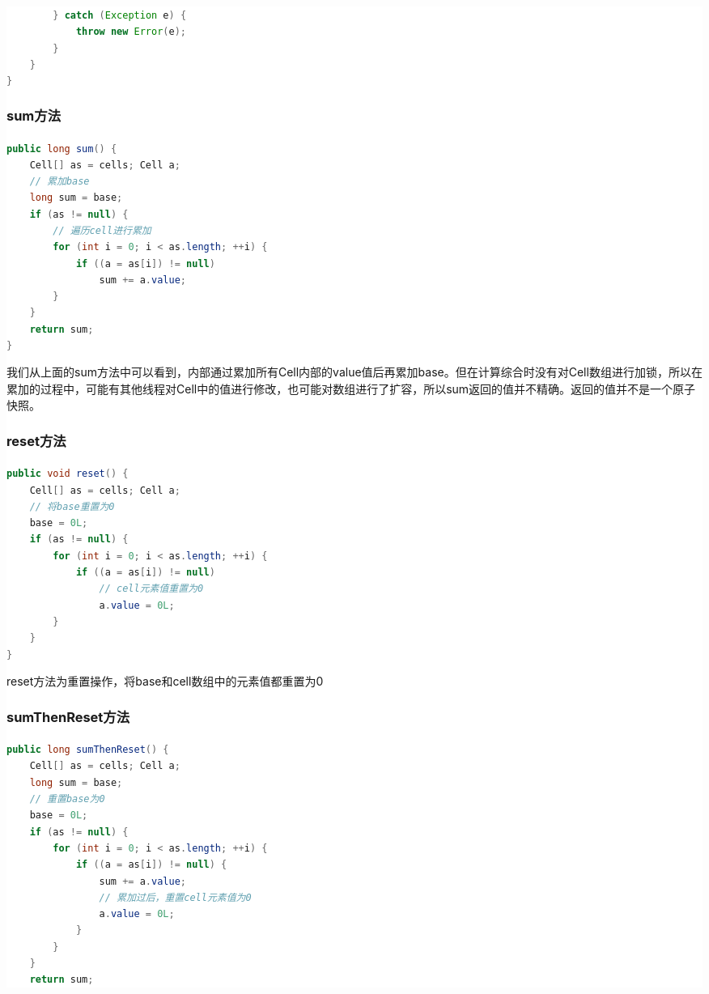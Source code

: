```java
        } catch (Exception e) {
            throw new Error(e);
        }
    }
}
```

### sum方法

```java
public long sum() {
    Cell[] as = cells; Cell a;
    // 累加base
    long sum = base;
    if (as != null) {
        // 遍历cell进行累加
        for (int i = 0; i < as.length; ++i) {
            if ((a = as[i]) != null)
                sum += a.value;
        }
    }
    return sum;
}
```

我们从上面的sum方法中可以看到，内部通过累加所有Cell内部的value值后再累加base。但在计算综合时没有对Cell数组进行加锁，所以在累加的过程中，可能有其他线程对Cell中的值进行修改，也可能对数组进行了扩容，所以sum返回的值并不精确。返回的值并不是一个原子快照。

### reset方法

```java
public void reset() {
    Cell[] as = cells; Cell a;
    // 将base重置为0
    base = 0L;
    if (as != null) {
        for (int i = 0; i < as.length; ++i) {
            if ((a = as[i]) != null)
                // cell元素值重置为0
                a.value = 0L;
        }
    }
}
```

reset方法为重置操作，将base和cell数组中的元素值都重置为0

### sumThenReset方法

```java
public long sumThenReset() {
    Cell[] as = cells; Cell a;
    long sum = base;
    // 重置base为0
    base = 0L;
    if (as != null) {
        for (int i = 0; i < as.length; ++i) {
            if ((a = as[i]) != null) {
                sum += a.value;
                // 累加过后，重置cell元素值为0
                a.value = 0L;
            }
        }
    }
    return sum;
```